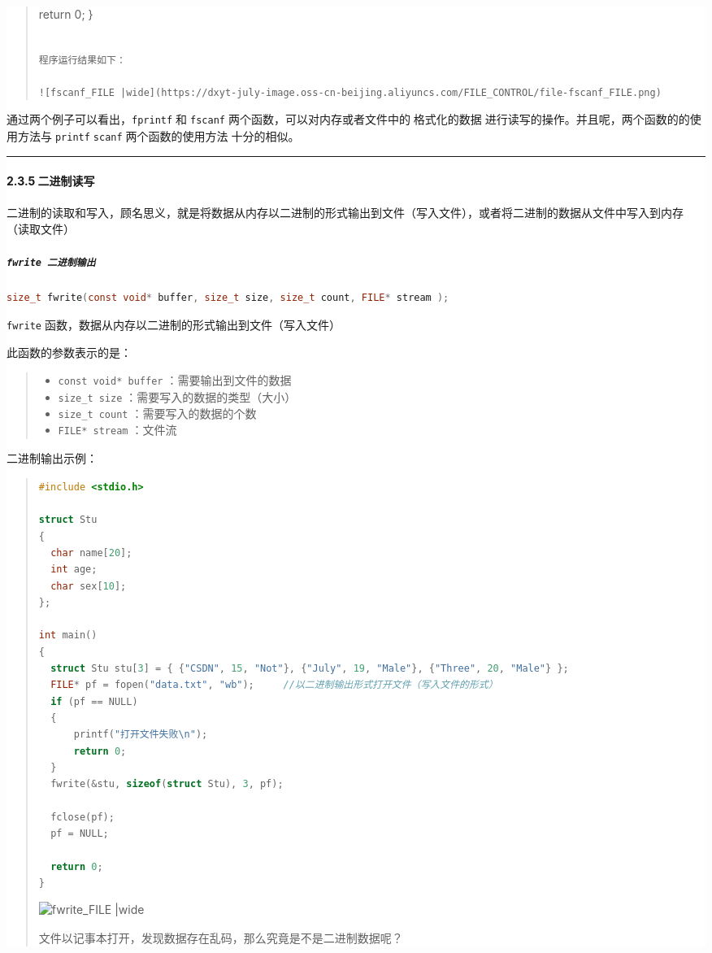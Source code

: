 >	return 0;
>}
>```
>
>程序运行结果如下：
>
>![fscanf_FILE |wide](https://dxyt-july-image.oss-cn-beijing.aliyuncs.com/FILE_CONTROL/file-fscanf_FILE.png)

通过两个例子可以看出，`fprintf` 和 `fscanf` 两个函数，可以对内存或者文件中的 格式化的数据 进行读写的操作。并且呢，两个函数的的使用方法与 `printf` `scanf` 两个函数的使用方法 十分的相似。

---



#### 2.3.5 二进制读写

二进制的读取和写入，顾名思义，就是将数据从内存以二进制的形式输出到文件（写入文件），或者将二进制的数据从文件中写入到内存（读取文件）

##### `fwrite 二进制输出`

```C
size_t fwrite(const void* buffer, size_t size, size_t count, FILE* stream );
```

`fwrite` 函数，数据从内存以二进制的形式输出到文件（写入文件）

此函数的参数表示的是：

> -  `const void* buffer` ：需要输出到文件的数据
> - `size_t size` ：需要写入的数据的类型（大小）
> - `size_t count` ：需要写入的数据的个数
> - `FILE* stream` ：文件流

二进制输出示例：

>```c
>#include <stdio.h>
>
>struct Stu
>{
>	char name[20];
>	int age;
>	char sex[10];
>};
>
>int main()
>{
>	struct Stu stu[3] = { {"CSDN", 15, "Not"}, {"July", 19, "Male"}, {"Three", 20, "Male"} };
>	FILE* pf = fopen("data.txt", "wb");		//以二进制输出形式打开文件（写入文件的形式）
>	if (pf == NULL)
>	{
>		printf("打开文件失败\n");
>		return 0;
>	}
>	fwrite(&stu, sizeof(struct Stu), 3, pf);
>
>	fclose(pf);
>	pf = NULL;
>
>	return 0;
>}
>```
>
>![fwrite_FILE |wide](https://dxyt-july-image.oss-cn-beijing.aliyuncs.com/FILE_CONTROL/file-fwrite_FILE.png)
>
>文件以记事本打开，发现数据存在乱码，那么究竟是不是二进制数据呢？